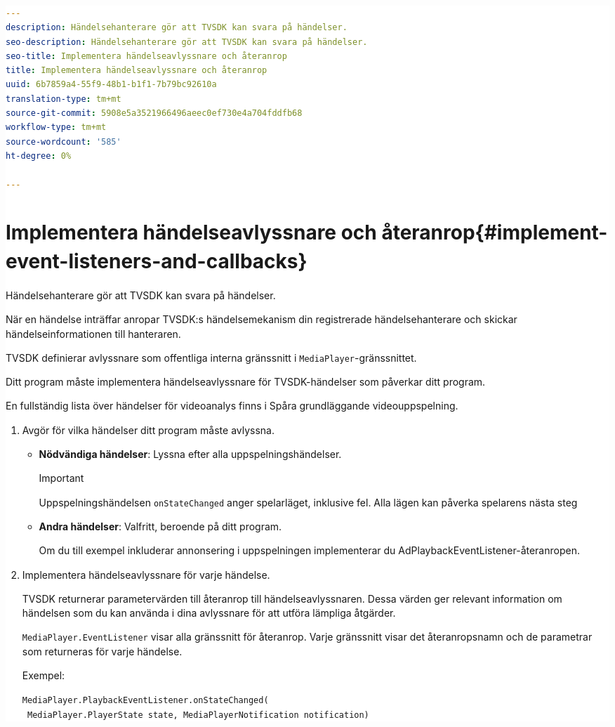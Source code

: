 ```yaml
---
description: Händelsehanterare gör att TVSDK kan svara på händelser.
seo-description: Händelsehanterare gör att TVSDK kan svara på händelser.
seo-title: Implementera händelseavlyssnare och återanrop
title: Implementera händelseavlyssnare och återanrop
uuid: 6b7859a4-55f9-48b1-b1f1-7b79bc92610a
translation-type: tm+mt
source-git-commit: 5908e5a3521966496aeec0ef730e4a704fddfb68
workflow-type: tm+mt
source-wordcount: '585'
ht-degree: 0%

---
```



# Implementera händelseavlyssnare och återanrop{#implement-event-listeners-and-callbacks}

Händelsehanterare gör att TVSDK kan svara på händelser.

När en händelse inträffar anropar TVSDK:s händelsemekanism din registrerade händelsehanterare och skickar händelseinformationen till hanteraren.

TVSDK definierar avlyssnare som offentliga interna gränssnitt i `MediaPlayer`-gränssnittet.

Ditt program måste implementera händelseavlyssnare för TVSDK-händelser som påverkar ditt program.

En fullständig lista över händelser för videoanalys finns i Spåra grundläggande videouppspelning.

1. Avgör för vilka händelser ditt program måste avlyssna.

   * **Nödvändiga händelser**: Lyssna efter alla uppspelningshändelser.

      >[!IMPORTANT]
      >
      >Uppspelningshändelsen `onStateChanged` anger spelarläget, inklusive fel. Alla lägen kan påverka spelarens nästa steg

   * **Andra händelser**: Valfritt, beroende på ditt program.

      Om du till exempel inkluderar annonsering i uppspelningen implementerar du AdPlaybackEventListener-återanropen.

1. Implementera händelseavlyssnare för varje händelse.

   TVSDK returnerar parametervärden till återanrop till händelseavlyssnaren. Dessa värden ger relevant information om händelsen som du kan använda i dina avlyssnare för att utföra lämpliga åtgärder.

   `MediaPlayer.EventListener` visar alla gränssnitt för återanrop. Varje gränssnitt visar det återanropsnamn och de parametrar som returneras för varje händelse.

   Exempel:

   ```
   MediaPlayer.PlaybackEventListener.onStateChanged( 
    MediaPlayer.PlayerState state, MediaPlayerNotification notification)
   ```
